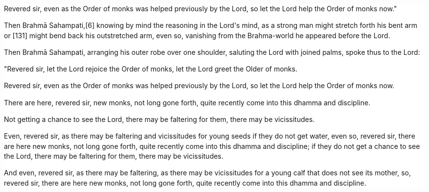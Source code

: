 Revered sir,
 even as the Order of monks
 was helped previously by the Lord,
 so let the Lord help the Order of monks now."

 Then Brahmā Sahampati,[6]
 knowing by mind
 the reasoning in the Lord's mind,
 as a strong man might stretch forth his bent arm
 or [131] might bend back his outstretched arm,
 even so, vanishing from the Brahma-world
 he appeared before the Lord.

 Then Brahmā Sahampati,
 arranging his outer robe over one shoulder,
 saluting the Lord with joined palms,
 spoke thus to the Lord:

 "Revered sir,
 let the Lord rejoice the Order of monks,
 let the Lord greet the Older of monks.

 Revered sir,
 even as the Order of monks
 was helped previously by the Lord,
 so let the Lord help the Order of monks now.

 There are here, revered sir,
 new monks, not long gone forth,
 quite recently come into this dhamma and discipline.

 Not getting a chance to see the Lord,
 there may be faltering for them,
 there may be vicissitudes.

 Even, revered sir,
 as there may be faltering and vicissitudes
 for young seeds
 if they do not get water,
 even so, revered sir,
 there are here new monks,
 not long gone forth,
 quite recently come into this dhamma and discipline;
 if they do not get a chance to see the Lord,
 there may be faltering for them,
 there may be vicissitudes.

 And even, revered sir,
 as there may be faltering,
 as there may be vicissitudes
 for a young calf
 that does not see its mother,
 so, revered sir,
 there are here new monks,
 not long gone forth,
 quite recently come into this dhamma and discipline.
